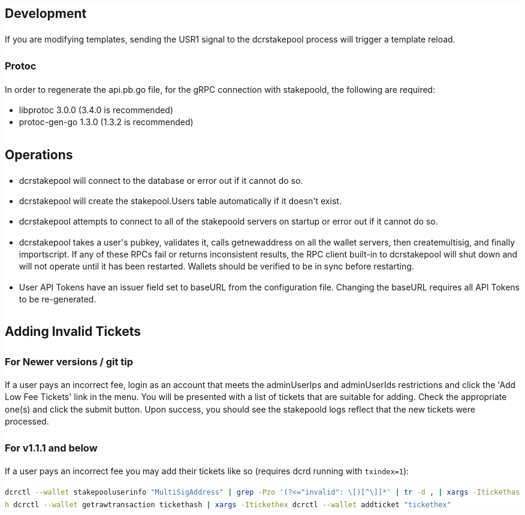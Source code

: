 ## Development

If you are modifying templates, sending the USR1 signal to the dcrstakepool
process will trigger a template reload.

### Protoc

In order to regenerate the api.pb.go file, for the gRPC connection with
stakepoold, the following are required:

- libprotoc 3.0.0 (3.4.0 is recommended)
- protoc-gen-go 1.3.0 (1.3.2 is recommended)

## Operations

- dcrstakepool will connect to the database or error out if it cannot do so.

- dcrstakepool will create the stakepool.Users table automatically if it doesn't
  exist.

- dcrstakepool attempts to connect to all of the stakepoold servers on startup or
  error out if it cannot do so.

- dcrstakepool takes a user's pubkey, validates it, calls getnewaddress on all
  the wallet servers, then createmultisig, and finally importscript.  If any of
  these RPCs fail or returns inconsistent results, the RPC client built-in to
  dcrstakepool will shut down and will not operate until it has been restarted.
  Wallets should be verified to be in sync before restarting.

- User API Tokens have an issuer field set to baseURL from the configuration file.
  Changing the baseURL requires all API Tokens to be re-generated.

## Adding Invalid Tickets

### For Newer versions / git tip

If a user pays an incorrect fee, login as an account that meets the
adminUserIps and adminUserIds restrictions and click the 'Add Low Fee Tickets'
link in the menu.  You will be presented with a list of tickets that are
suitable for adding.  Check the appropriate one(s) and click the submit button.
Upon success, you should see the stakepoold logs reflect that the new tickets
were processed.

### For v1.1.1 and below

If a user pays an incorrect fee you may add their tickets like so (requires dcrd
running with `txindex=1`):

```bash
dcrctl --wallet stakepooluserinfo "MultiSigAddress" | grep -Pzo '(?<="invalid": \[)[^\]]*' | tr -d , | xargs -Itickethash dcrctl --wallet getrawtransaction tickethash | xargs -Itickethex dcrctl --wallet addticket "tickethex"
```
